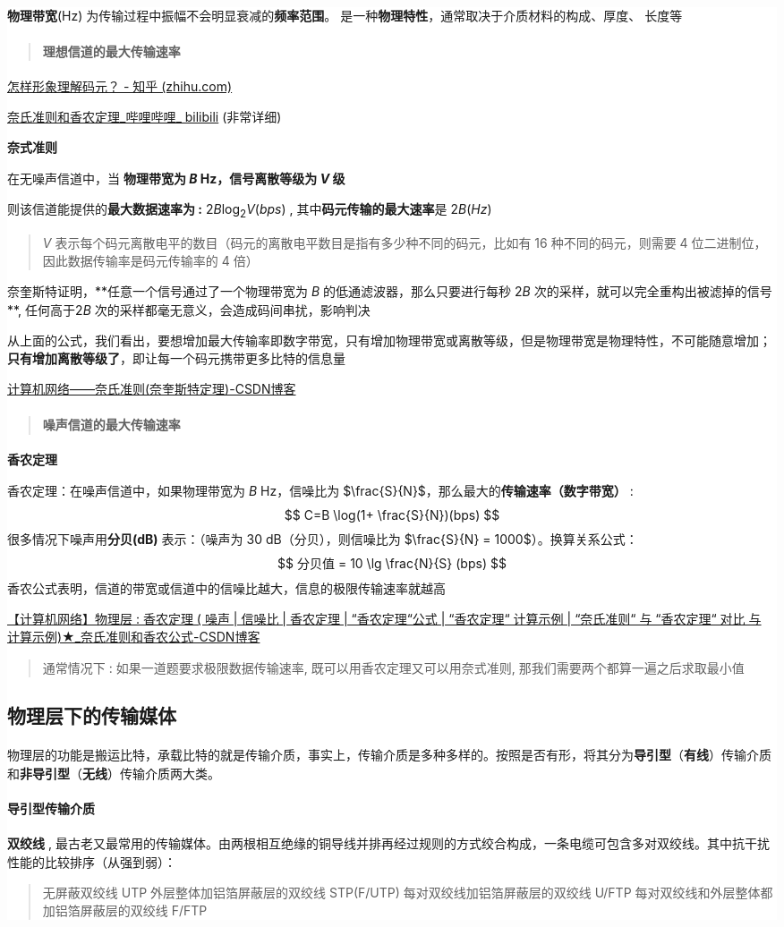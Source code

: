 **物理带宽**(Hz) 为传输过程中振幅不会明显衰减的**频率范围**。 是一种**物理特性**，通常取决于介质材料的构成、厚度、 长度等

> #### **理想信道的最大传输速率**

[怎样形象理解码元？ - 知乎 (zhihu.com)](https://www.zhihu.com/question/280404107)

[奈氏准则和香农定理_哔哩哔哩_ bilibili](https://www.bilibili.com/video/BV1jH4y1z79W) (非常详细)

**奈式准则**

在无噪声信道中，当 **物理带宽为 $B$ Hz，信号离散等级为 $V$ 级**

则该信道能提供的**最大数据速率为 :**  $2B\log_2V (bps)$ , 其中**码元传输的最大速率**是 $2B(Hz)$

> $V$ 表示每个码元离散电平的数目（码元的离散电平数目是指有多少种不同的码元，比如有 $16$ 种不同的码元，则需要 $4$ 位二进制位，因此数据传输率是码元传输率的 $4$ 倍）

奈奎斯特证明，**任意一个信号通过了一个物理带宽为 $B$ 的低通滤波器，那么只要进行每秒 $2B$ 次的采样，就可以完全重构出被滤掉的信号 **, 任何高于$2B$ 次的采样都毫无意义，会造成码间串扰，影响判决

从上面的公式，我们看出，要想增加最大传输率即数字带宽，只有增加物理带宽或离散等级，但是物理带宽是物理特性，不可能随意增加；**只有增加离散等级了**，即让每一个码元携带更多比特的信息量

[计算机网络——奈氏准则(奈奎斯特定理)-CSDN博客](https://blog.csdn.net/qq_43627631/article/details/111240359)



> #### **噪声信道的最大传输速率**

**香农定理**

香农定理：在噪声信道中，如果物理带宽为 $B$ Hz，信噪比为 $\frac{S}{N}$，那么最大的**传输速率（数字带宽）** :
$$
C=B \log(1+ \frac{S}{N})(bps)
$$
很多情况下噪声用**分贝(dB)** 表示：（噪声为 $30$ dB（分贝），则信噪比为 $\frac{S}{N} = 1000$）。换算关系公式：
$$
分贝值 = 10 \lg \frac{N}{S} (bps)
$$
香农公式表明，信道的带宽或信道中的信噪比越大，信息的极限传输速率就越高

[【计算机网络】物理层 : 香农定理 ( 噪声 | 信噪比 | 香农定理 | “香农定理“公式 | “香农定理“ 计算示例 | “奈氏准则“ 与 “香农定理“ 对比 与 计算示例)★_奈氏准则和香农公式-CSDN博客](https://blog.csdn.net/shulianghan/article/details/108002782)



> 通常情况下 : 如果一道题要求极限数据传输速率, 既可以用香农定理又可以用奈式准则, 那我们需要两个都算一遍之后求取最小值



## 物理层下的传输媒体

物理层的功能是搬运比特，承载比特的就是传输介质，事实上，传输介质是多种多样的。按照是否有形，将其分为**导引型**（**有线**）传输介质和**非导引型**（**无线**）传输介质两大类。

#### 导引型传输介质

**双绞线** , 最古老又最常用的传输媒体。由两根相互绝缘的铜导线并排再经过规则的方式绞合构成，一条电缆可包含多对双绞线。其中抗干扰性能的比较排序（从强到弱）：

> 无屏蔽双绞线 UTP
> 外层整体加铝箔屏蔽层的双绞线 STP(F/UTP)
> 每对双绞线加铝箔屏蔽层的双绞线 U/FTP
> 每对双绞线和外层整体都加铝箔屏蔽层的双绞线 F/FTP
